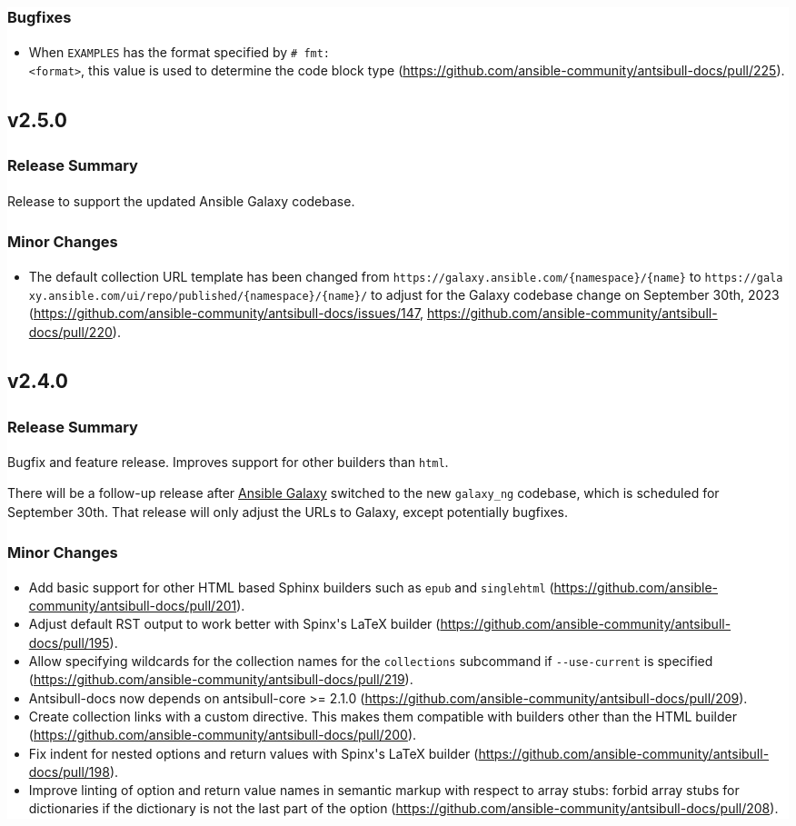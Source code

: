 <a id="bugfixes-7"></a>
### Bugfixes

* When <code>EXAMPLES</code> has the format specified by <code>\# fmt\: \<format\></code>\, this value is used to determine the code block type \([https\://github\.com/ansible\-community/antsibull\-docs/pull/225](https\://github\.com/ansible\-community/antsibull\-docs/pull/225)\)\.

<a id="v2-5-0"></a>
## v2\.5\.0

<a id="release-summary-9"></a>
### Release Summary

Release to support the updated Ansible Galaxy codebase\.

<a id="minor-changes-8"></a>
### Minor Changes

* The default collection URL template has been changed from <code>https\://galaxy\.ansible\.com/\{namespace\}/\{name\}</code> to <code>https\://galaxy\.ansible\.com/ui/repo/published/\{namespace\}/\{name\}/</code> to adjust for the Galaxy codebase change on September 30th\, 2023 \([https\://github\.com/ansible\-community/antsibull\-docs/issues/147](https\://github\.com/ansible\-community/antsibull\-docs/issues/147)\, [https\://github\.com/ansible\-community/antsibull\-docs/pull/220](https\://github\.com/ansible\-community/antsibull\-docs/pull/220)\)\.

<a id="v2-4-0"></a>
## v2\.4\.0

<a id="release-summary-10"></a>
### Release Summary

Bugfix and feature release\. Improves support for other builders than <code>html</code>\.

There will be a follow\-up release after [Ansible Galaxy](https\://galaxy\.ansible\.com/)
switched to the new <code>galaxy\_ng</code> codebase\, which is scheduled for September 30th\.
That release will only adjust the URLs to Galaxy\, except potentially bugfixes\.

<a id="minor-changes-9"></a>
### Minor Changes

* Add basic support for other HTML based Sphinx builders such as <code>epub</code> and <code>singlehtml</code> \([https\://github\.com/ansible\-community/antsibull\-docs/pull/201](https\://github\.com/ansible\-community/antsibull\-docs/pull/201)\)\.
* Adjust default RST output to work better with Spinx\'s LaTeX builder \([https\://github\.com/ansible\-community/antsibull\-docs/pull/195](https\://github\.com/ansible\-community/antsibull\-docs/pull/195)\)\.
* Allow specifying wildcards for the collection names for the <code>collections</code> subcommand if <code>\-\-use\-current</code> is specified \([https\://github\.com/ansible\-community/antsibull\-docs/pull/219](https\://github\.com/ansible\-community/antsibull\-docs/pull/219)\)\.
* Antsibull\-docs now depends on antsibull\-core \>\= 2\.1\.0 \([https\://github\.com/ansible\-community/antsibull\-docs/pull/209](https\://github\.com/ansible\-community/antsibull\-docs/pull/209)\)\.
* Create collection links with a custom directive\. This makes them compatible with builders other than the HTML builder \([https\://github\.com/ansible\-community/antsibull\-docs/pull/200](https\://github\.com/ansible\-community/antsibull\-docs/pull/200)\)\.
* Fix indent for nested options and return values with Spinx\'s LaTeX builder \([https\://github\.com/ansible\-community/antsibull\-docs/pull/198](https\://github\.com/ansible\-community/antsibull\-docs/pull/198)\)\.
* Improve linting of option and return value names in semantic markup with respect to array stubs\: forbid array stubs for dictionaries if the dictionary is not the last part of the option \([https\://github\.com/ansible\-community/antsibull\-docs/pull/208](https\://github\.com/ansible\-community/antsibull\-docs/pull/208)\)\.